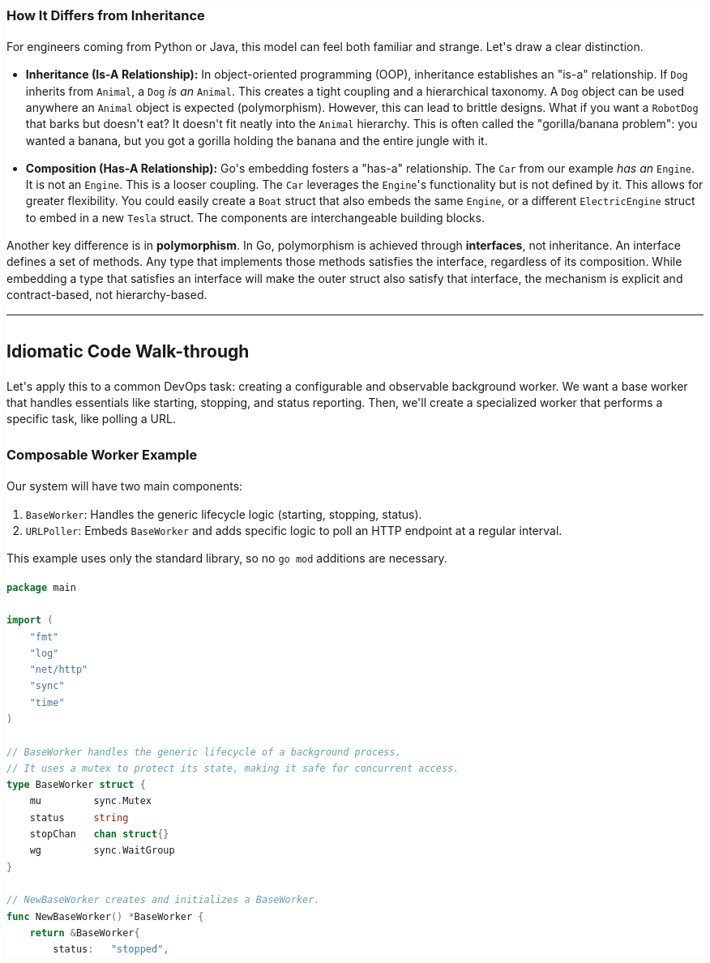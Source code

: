 ### How It Differs from Inheritance

For engineers coming from Python or Java, this model can feel both familiar and strange. Let's draw a clear distinction.

* **Inheritance (Is-A Relationship):** In object-oriented programming (OOP), inheritance establishes an "is-a" relationship. If `Dog` inherits from `Animal`, a `Dog` *is an* `Animal`. This creates a tight coupling and a hierarchical taxonomy. A `Dog` object can be used anywhere an `Animal` object is expected (polymorphism). However, this can lead to brittle designs. What if you want a `RobotDog` that barks but doesn't eat? It doesn't fit neatly into the `Animal` hierarchy. This is often called the "gorilla/banana problem": you wanted a banana, but you got a gorilla holding the banana and the entire jungle with it.

* **Composition (Has-A Relationship):** Go's embedding fosters a "has-a" relationship. The `Car` from our example *has an* `Engine`. It is not an `Engine`. This is a looser coupling. The `Car` leverages the `Engine`'s functionality but is not defined by it. This allows for greater flexibility. You could easily create a `Boat` struct that also embeds the same `Engine`, or a different `ElectricEngine` struct to embed in a new `Tesla` struct. The components are interchangeable building blocks.

Another key difference is in **polymorphism**. In Go, polymorphism is achieved through **interfaces**, not inheritance. An interface defines a set of methods. Any type that implements those methods satisfies the interface, regardless of its composition. While embedding a type that satisfies an interface will make the outer struct also satisfy that interface, the mechanism is explicit and contract-based, not hierarchy-based.

***

## Idiomatic Code Walk-through

Let's apply this to a common DevOps task: creating a configurable and observable background worker. We want a base worker that handles essentials like starting, stopping, and status reporting. Then, we'll create a specialized worker that performs a specific task, like polling a URL.

### Composable Worker Example

Our system will have two main components:
1.  `BaseWorker`: Handles the generic lifecycle logic (starting, stopping, status).
2.  `URLPoller`: Embeds `BaseWorker` and adds specific logic to poll an HTTP endpoint at a regular interval.

This example uses only the standard library, so no `go mod` additions are necessary.

```go
package main

import (
	"fmt"
	"log"
	"net/http"
	"sync"
	"time"
)

// BaseWorker handles the generic lifecycle of a background process.
// It uses a mutex to protect its state, making it safe for concurrent access.
type BaseWorker struct {
	mu         sync.Mutex
	status     string
	stopChan   chan struct{}
	wg         sync.WaitGroup
}

// NewBaseWorker creates and initializes a BaseWorker.
func NewBaseWorker() *BaseWorker {
	return &BaseWorker{
		status:   "stopped",
```